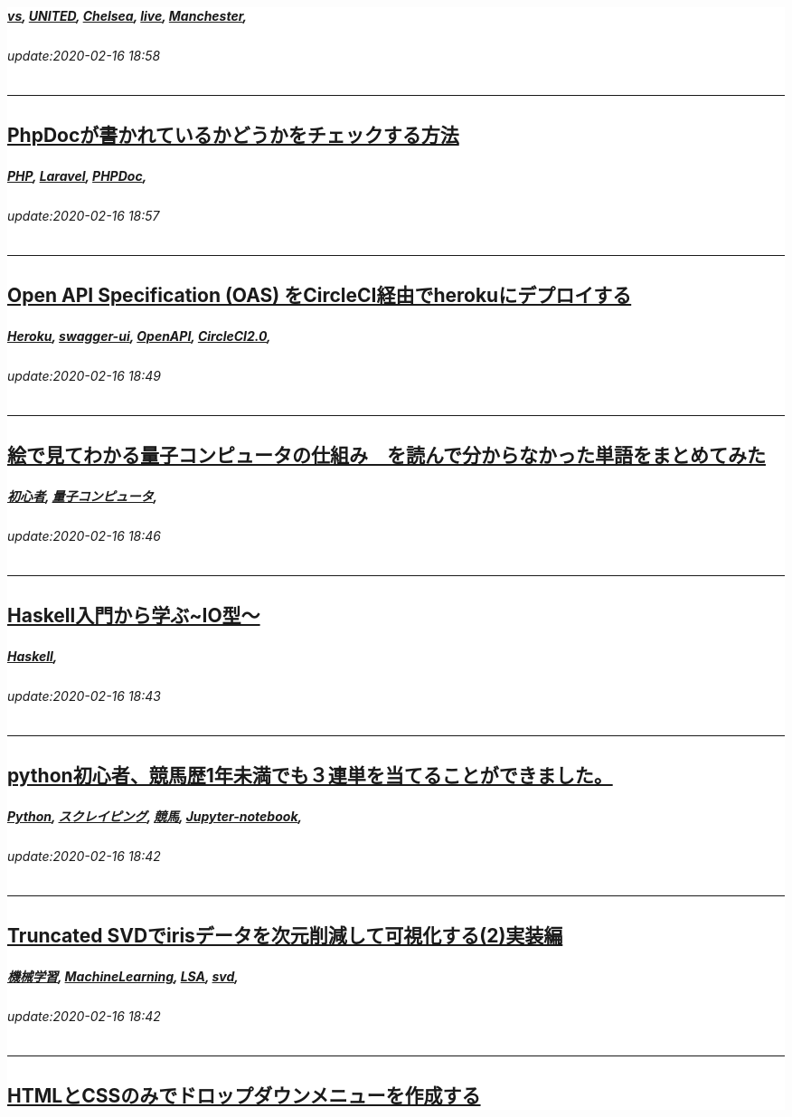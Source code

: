 ##### [vs](https://qiita.com/tags/vs), [UNITED](https://qiita.com/tags/UNITED), [Chelsea](https://qiita.com/tags/Chelsea), [live](https://qiita.com/tags/live), [Manchester](https://qiita.com/tags/Manchester), 
###### update:2020-02-16 18:58
---
## [PhpDocが書かれているかどうかをチェックする方法](https://qiita.com/programming_school/items/da23c72ebf2bfb886c8b)
##### [PHP](https://qiita.com/tags/PHP), [Laravel](https://qiita.com/tags/Laravel), [PHPDoc](https://qiita.com/tags/PHPDoc), 
###### update:2020-02-16 18:57
---
## [Open API Specification (OAS) をCircleCI経由でherokuにデプロイする](https://qiita.com/imunew/items/26017927c7c57b849ad9)
##### [Heroku](https://qiita.com/tags/Heroku), [swagger-ui](https://qiita.com/tags/swagger-ui), [OpenAPI](https://qiita.com/tags/OpenAPI), [CircleCI2.0](https://qiita.com/tags/CircleCI2.0), 
###### update:2020-02-16 18:49
---
## [絵で見てわかる量子コンピュータの仕組み　を読んで分からなかった単語をまとめてみた](https://qiita.com/asura/items/55f524c6c072df4b81da)
##### [初心者](https://qiita.com/tags/初心者), [量子コンピュータ](https://qiita.com/tags/量子コンピュータ), 
###### update:2020-02-16 18:46
---
## [Haskell入門から学ぶ~IO型～](https://qiita.com/minarai/items/b2f036008bc68b23871c)
##### [Haskell](https://qiita.com/tags/Haskell), 
###### update:2020-02-16 18:43
---
## [python初心者、競馬歴1年未満でも３連単を当てることができました。](https://qiita.com/Fuji-race/items/99927ee048d58e52deee)
##### [Python](https://qiita.com/tags/Python), [スクレイピング](https://qiita.com/tags/スクレイピング), [競馬](https://qiita.com/tags/競馬), [Jupyter-notebook](https://qiita.com/tags/Jupyter-notebook), 
###### update:2020-02-16 18:42
---
## [Truncated SVDでirisデータを次元削減して可視化する(2)実装編](https://qiita.com/norihitoishida/items/18beaa2b9e474c9bc26d)
##### [機械学習](https://qiita.com/tags/機械学習), [MachineLearning](https://qiita.com/tags/MachineLearning), [LSA](https://qiita.com/tags/LSA), [svd](https://qiita.com/tags/svd), 
###### update:2020-02-16 18:42
---
## [HTMLとCSSのみでドロップダウンメニューを作成する](https://qiita.com/kibinag0/items/0ef8bb519dbe6fc23e73)